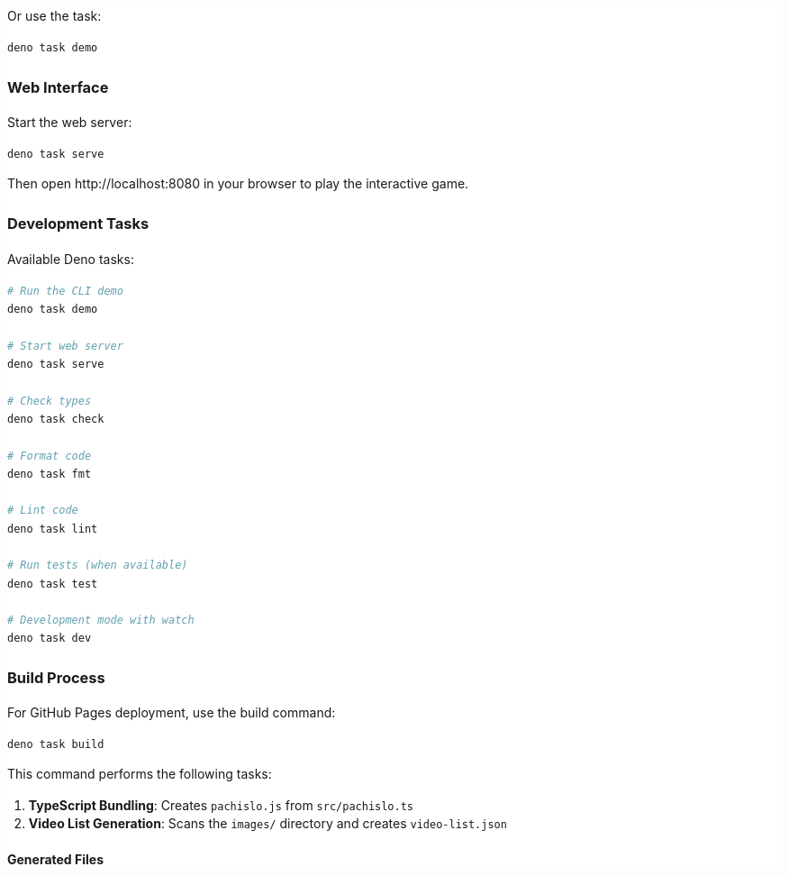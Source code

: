 Or use the task:

```bash
deno task demo
```

### Web Interface

Start the web server:

```bash
deno task serve
```

Then open http://localhost:8080 in your browser to play the interactive game.

### Development Tasks

Available Deno tasks:

```bash
# Run the CLI demo
deno task demo

# Start web server
deno task serve

# Check types
deno task check

# Format code
deno task fmt

# Lint code
deno task lint

# Run tests (when available)
deno task test

# Development mode with watch
deno task dev
```

### Build Process

For GitHub Pages deployment, use the build command:

```bash
deno task build
```

This command performs the following tasks:

1. **TypeScript Bundling**: Creates `pachislo.js` from `src/pachislo.ts`
2. **Video List Generation**: Scans the `images/` directory and creates `video-list.json`

#### Generated Files
